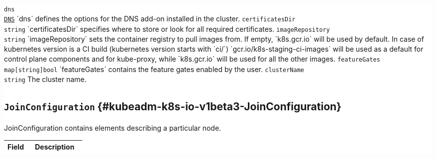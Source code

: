   
<tr><td><code>dns</code><br/>
<a href="#kubeadm-k8s-io-v1beta3-DNS"><code>DNS</code></a>
</td>
<td>
   `dns` defines the options for the DNS add-on installed in the cluster.</td>
</tr>
    
  
<tr><td><code>certificatesDir</code><br/>
<code>string</code>
</td>
<td>
   `certificatesDir` specifies where to store or look for all required certificates.</td>
</tr>
    
  
<tr><td><code>imageRepository</code><br/>
<code>string</code>
</td>
<td>
   `imageRepository` sets the container registry to pull images from.
If empty, `k8s.gcr.io` will be used by default.
In case of kubernetes version is a CI build (kubernetes version starts with `ci/`)
`gcr.io/k8s-staging-ci-images` will be used as a default for control plane components
and for kube-proxy, while `k8s.gcr.io` will be used for all the other images.</td>
</tr>
    
  
<tr><td><code>featureGates</code><br/>
<code>map[string]bool</code>
</td>
<td>
   `featureGates` contains the feature gates enabled by the user.</td>
</tr>
    
  
<tr><td><code>clusterName</code><br/>
<code>string</code>
</td>
<td>
   The cluster name.</td>
</tr>
    
  
</tbody>
</table>

## `JoinConfiguration`     {#kubeadm-k8s-io-v1beta3-JoinConfiguration}
    




JoinConfiguration contains elements describing a particular node.

<table class="table">
<thead><tr><th width="30%">Field</th><th>Description</th></tr></thead>
<tbody>
    